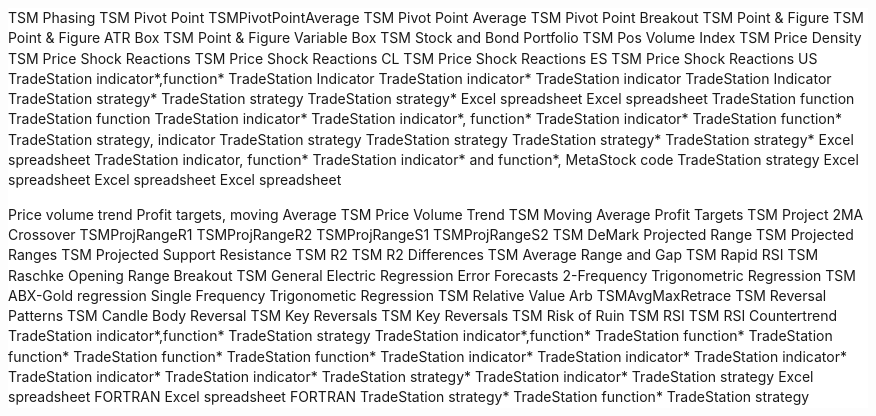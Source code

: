 TSM Phasing
TSM Pivot Point TSMPivotPointAverage
TSM Pivot Point Average TSM Pivot Point Breakout TSM Point & Figure
TSM Point & Figure ATR Box
TSM Point & Figure Variable Box TSM Stock and Bond Portfolio
TSM Pos Volume Index
TSM Price Density
TSM Price Shock Reactions
TSM Price Shock Reactions CL TSM Price Shock Reactions ES
TSM Price Shock Reactions US
TradeStation indicator*,function*
TradeStation Indicator TradeStation indicator* TradeStation indicator TradeStation Indicator TradeStation strategy*
TradeStation strategy TradeStation strategy*
Excel spreadsheet
Excel spreadsheet
TradeStation function
TradeStation function
TradeStation indicator*
TradeStation indicator*, function*
TradeStation indicator* TradeStation function* TradeStation strategy, indicator TradeStation strategy TradeStation strategy TradeStation strategy*
TradeStation strategy*
Excel spreadsheet
TradeStation indicator, function*
TradeStation indicator* and function*, MetaStock code
TradeStation strategy
Excel spreadsheet Excel spreadsheet
Excel spreadsheet

 Price volume trend
Profit targets, moving Average
TSM Price Volume Trend
TSM Moving Average Profit Targets
TSM Project 2MA Crossover
TSMProjRangeR1 TSMProjRangeR2 TSMProjRangeS1 TSMProjRangeS2
TSM DeMark Projected Range TSM Projected Ranges
TSM Projected Support Resistance TSM R2
TSM R2 Differences
TSM Average Range and Gap TSM Rapid RSI
TSM Raschke Opening Range Breakout
TSM General Electric Regression Error Forecasts
2-Frequency Trigonometric Regression
TSM ABX-Gold regression
Single Frequency Trigonometic Regression
TSM Relative Value Arb TSMAvgMaxRetrace
TSM Reversal Patterns TSM Candle Body Reversal
TSM Key Reversals TSM Key Reversals
TSM Risk of Ruin
TSM RSI
TSM RSI Countertrend
TradeStation indicator*,function*
TradeStation strategy
TradeStation indicator*,function*
TradeStation function* TradeStation function* TradeStation function* TradeStation function* TradeStation indicator* TradeStation indicator* TradeStation indicator* TradeStation indicator* TradeStation indicator* TradeStation strategy* TradeStation indicator*
TradeStation strategy Excel spreadsheet
FORTRAN
Excel spreadsheet
FORTRAN
TradeStation strategy*
TradeStation function*
TradeStation strategy